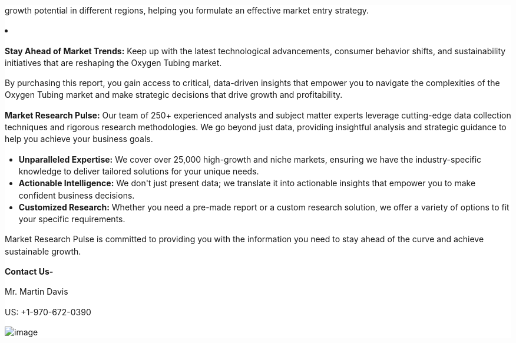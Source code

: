 growth potential in different regions, helping you formulate an effective market entry strategy.</p></li><li><p><strong>Stay Ahead of Market Trends:</strong> Keep up with the latest technological advancements, consumer behavior shifts, and sustainability initiatives that are reshaping the Oxygen Tubing market.</p></li></ol><p>By purchasing this report, you gain access to critical, data-driven insights that empower you to navigate the complexities of the Oxygen Tubing market and make strategic decisions that drive growth and profitability.</p><p><strong>Market Research Pulse:</strong>&nbsp;Our team of 250+ experienced analysts and subject matter experts leverage cutting-edge data collection techniques and rigorous research methodologies. We go beyond just data, providing insightful analysis and strategic guidance to help you achieve your business goals.</p><ul><li><strong>Unparalleled Expertise:</strong>&nbsp;We cover over 25,000 high-growth and niche markets, ensuring we have the industry-specific knowledge to deliver tailored solutions for your unique needs.</li><li><strong>Actionable Intelligence:</strong>&nbsp;We don't just present data; we translate it into actionable insights that empower you to make confident business decisions.</li><li><strong>Customized Research:</strong>&nbsp;Whether you need a pre-made report or a custom research solution, we offer a variety of options to fit your specific requirements.</li></ul><p>Market Research Pulse is committed to providing you with the information you need to stay ahead of the curve and achieve sustainable growth.</p><p><strong>Contact Us-</strong></p><p>Mr. Martin Davis</p><p>US: +1-970-672-0390</p>
![image](https://github.com/user-attachments/assets/6d9616e5-cee8-44d2-a2a3-68bdae4c75e3)
